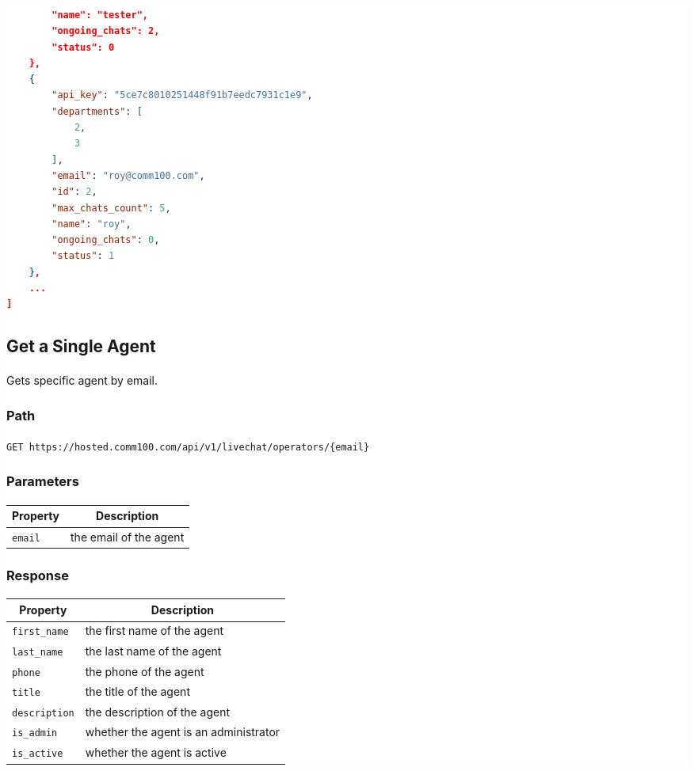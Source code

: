```json
        "name": "tester",
        "ongoing_chats": 2,
        "status": 0
    },
    {
        "api_key": "5ce7c8010251448f91b7eedc7931c1e9", 
        "departments": [
            2,
            3
        ],
        "email": "roy@comm100.com",
        "id": 2, 
        "max_chats_count": 5,
        "name": "roy",
        "ongoing_chats": 0,
        "status": 1
    },
    ...
]
```

## Get a Single Agent
Gets specific agent by email.

### Path
```bash
GET https://hosted.comm100.com/api/v1/livechat/operators/{email}
```

### Parameters
| Property | Description
| --- | ---
| `email`| the email of the agent

### Response
| Property | Description
| --- | ---
| `first_name` | the first name of the agent
| `last_name` | the last name of the agent
| `phone` | the phone of the agent
| `title` | the title of the agent
| `description` | the description of the agent
| `is_admin` | whether the agent is an administrator
| `is_active` | whether the agent is active
